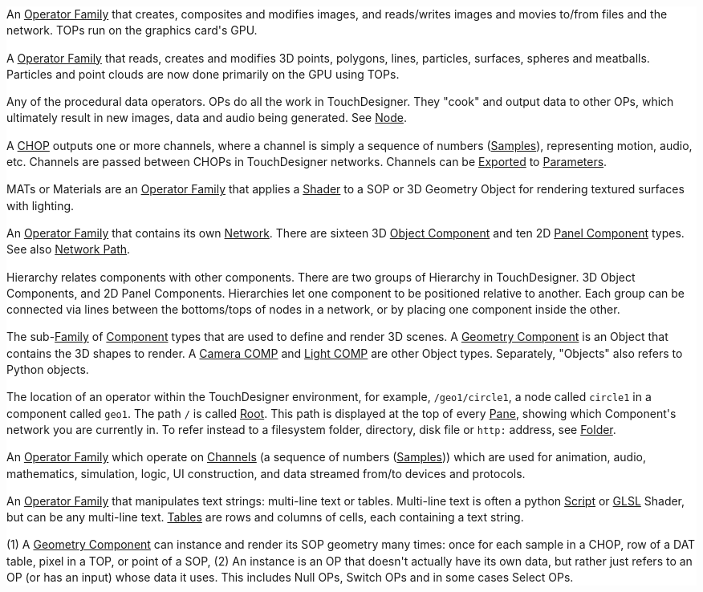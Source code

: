An [Operator Family](Operator_Family.html "Operator Family") that creates, composites and modifies images, and reads/writes images and movies to/from files and the network. TOPs run on the graphics card's GPU.

A [Operator Family](Operator_Family.html "Operator Family") that reads, creates and modifies 3D points, polygons, lines, particles, surfaces, spheres and meatballs. Particles and point clouds are now done primarily on the GPU using TOPs.

Any of the procedural data operators. OPs do all the work in TouchDesigner. They "cook" and output data to other OPs, which ultimately result in new images, data and audio being generated. See [Node](Node.html "Node").

A [CHOP](CHOP.html "CHOP") outputs one or more channels, where a channel is simply a sequence of numbers ([Samples](Sample.html "Sample")), representing motion, audio, etc. Channels are passed between CHOPs in TouchDesigner networks. Channels can be [Exported](Export.html "Export") to [Parameters](Parameter.html "Parameter").

MATs or Materials are an [Operator Family](Operator_Family.html "Operator Family") that applies a [Shader](Shader.html "Shader") to a SOP or 3D Geometry Object for rendering textured surfaces with lighting.

An [Operator Family](Operator_Family.html "Operator Family") that contains its own [Network](Network.html "Network"). There are sixteen 3D [Object Component](Object_Component.html "Object Component") and ten 2D [Panel Component](Panel_Component.html "Panel Component") types. See also [Network Path](Network_Path.html "Network Path").

Hierarchy relates components with other components. There are two groups of Hierarchy in TouchDesigner. 3D Object Components, and 2D Panel Components. Hierarchies let one component to be positioned relative to another. Each group can be connected via lines between the bottoms/tops of nodes in a network, or by placing one component inside the other.

The sub-[Family](Operator_Family.html "Operator Family") of [Component](Component.html "Component") types that are used to define and render 3D scenes. A [Geometry Component](Geometry_COMP.html "Geometry COMP") is an Object that contains the 3D shapes to render. A [Camera COMP](Camera_COMP.html "Camera COMP") and [Light COMP](Light_COMP.html "Light COMP") are other Object types. Separately, "Objects" also refers to Python objects.

The location of an operator within the TouchDesigner environment, for example, `/geo1/circle1`, a node called `circle1` in a component called `geo1`. The path `/` is called [Root](Root.html "Root"). This path is displayed at the top of every [Pane](Pane.html "Pane"), showing which Component's network you are currently in. To refer instead to a filesystem folder, directory, disk file or `http:` address, see [Folder](Folder.html "Folder").

An [Operator Family](Operator_Family.html "Operator Family") which operate on [Channels](Channel.html "Channel") (a sequence of numbers ([Samples](Sample.html "Sample"))) which are used for animation, audio, mathematics, simulation, logic, UI construction, and data streamed from/to devices and protocols.

An [Operator Family](Operator_Family.html "Operator Family") that manipulates text strings: multi-line text or tables. Multi-line text is often a python [Script](Script.html "Script") or [GLSL](GLSL.html "GLSL") Shader, but can be any multi-line text. [Tables](Table_DAT.html "Table DAT") are rows and columns of cells, each containing a text string.

(1) A [Geometry Component](Geometry_COMP.html "Geometry COMP") can instance and render its SOP geometry many times: once for each sample in a CHOP, row of a DAT table, pixel in a TOP, or point of a SOP, (2) An instance is an OP that doesn't actually have its own data, but rather just refers to an OP (or has an input) whose data it uses. This includes Null OPs, Switch OPs and in some cases Select OPs.
